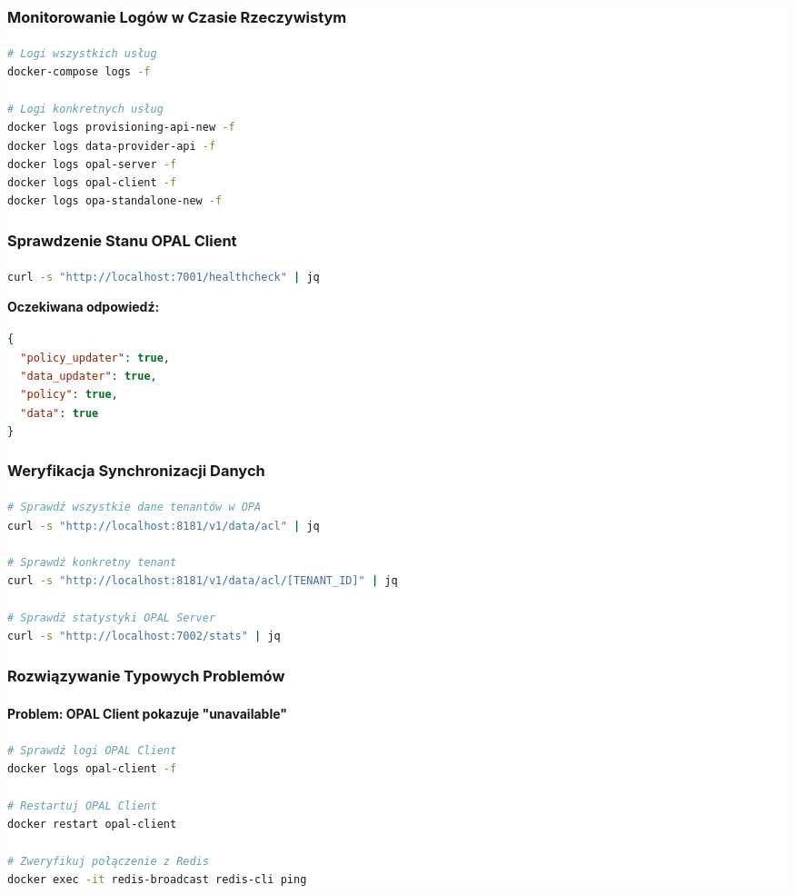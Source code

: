 ### Monitorowanie Logów w Czasie Rzeczywistym

```bash
# Logi wszystkich usług
docker-compose logs -f

# Logi konkretnych usług
docker logs provisioning-api-new -f
docker logs data-provider-api -f
docker logs opal-server -f
docker logs opal-client -f
docker logs opa-standalone-new -f
```

### Sprawdzenie Stanu OPAL Client

```bash
curl -s "http://localhost:7001/healthcheck" | jq
```

**Oczekiwana odpowiedź:**
```json
{
  "policy_updater": true,
  "data_updater": true, 
  "policy": true,
  "data": true
}
```

### Weryfikacja Synchronizacji Danych

```bash
# Sprawdź wszystkie dane tenantów w OPA
curl -s "http://localhost:8181/v1/data/acl" | jq

# Sprawdź konkretny tenant
curl -s "http://localhost:8181/v1/data/acl/[TENANT_ID]" | jq

# Sprawdź statystyki OPAL Server
curl -s "http://localhost:7002/stats" | jq
```

### Rozwiązywanie Typowych Problemów

#### Problem: OPAL Client pokazuje "unavailable"
```bash
# Sprawdź logi OPAL Client
docker logs opal-client -f

# Restartuj OPAL Client
docker restart opal-client

# Zweryfikuj połączenie z Redis
docker exec -it redis-broadcast redis-cli ping
```
